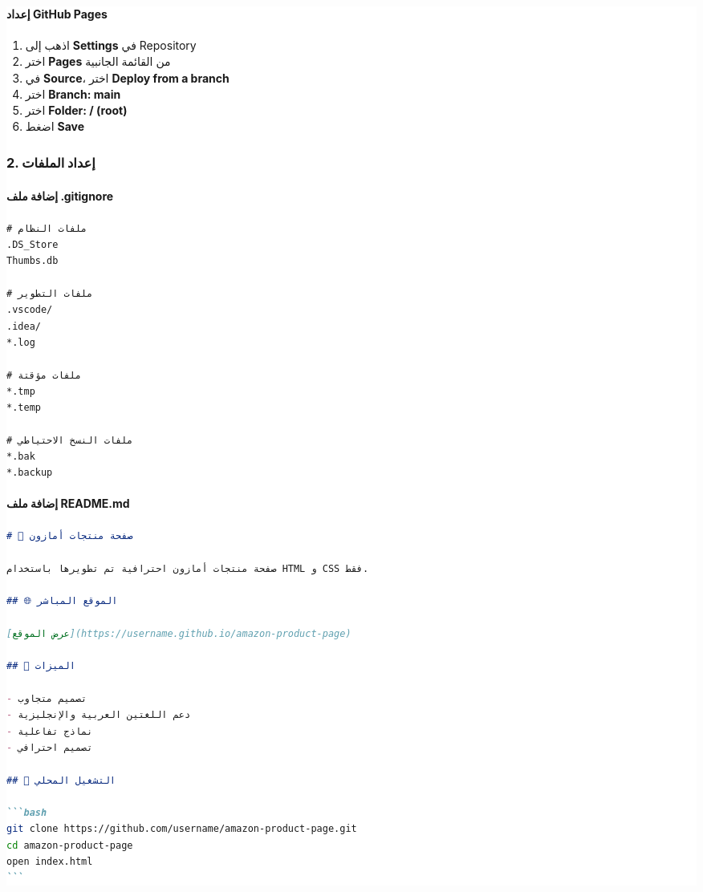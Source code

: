 #### إعداد GitHub Pages

1. اذهب إلى **Settings** في Repository
2. اختر **Pages** من القائمة الجانبية
3. في **Source**، اختر **Deploy from a branch**
4. اختر **Branch: main**
5. اختر **Folder: / (root)**
6. اضغط **Save**

### 2. إعداد الملفات

#### إضافة ملف .gitignore

```gitignore
# ملفات النظام
.DS_Store
Thumbs.db

# ملفات التطوير
.vscode/
.idea/
*.log

# ملفات مؤقتة
*.tmp
*.temp

# ملفات النسخ الاحتياطي
*.bak
*.backup
```

#### إضافة ملف README.md

````markdown
# 🛒 صفحة منتجات أمازون

صفحة منتجات أمازون احترافية تم تطويرها باستخدام HTML و CSS فقط.

## 🌐 الموقع المباشر

[عرض الموقع](https://username.github.io/amazon-product-page)

## 📱 الميزات

- تصميم متجاوب
- دعم اللغتين العربية والإنجليزية
- نماذج تفاعلية
- تصميم احترافي

## 🚀 التشغيل المحلي

```bash
git clone https://github.com/username/amazon-product-page.git
cd amazon-product-page
open index.html
```
````
